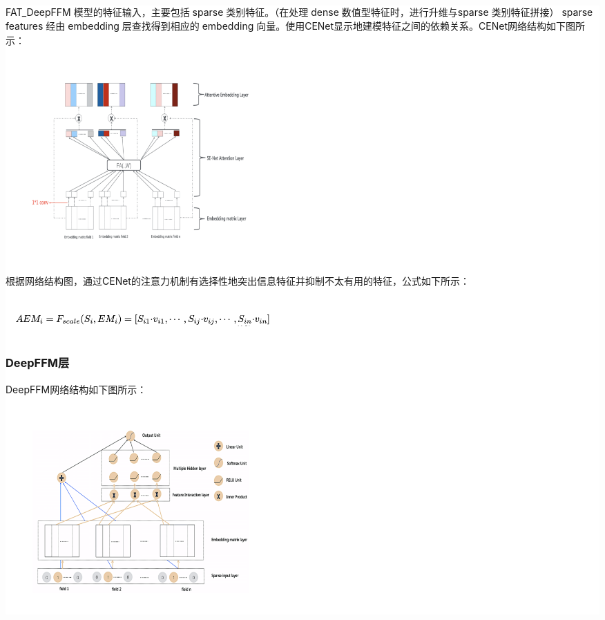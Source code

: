 FAT_DeepFFM 模型的特征输入，主要包括 sparse 类别特征。（在处理 dense 数值型特征时，进行升维与sparse 类别特征拼接）
sparse features 经由 embedding 层查找得到相应的 embedding 向量。使用CENet显示地建模特征之间的依赖关系。CENet网络结构如下图所示：

<img align="center" src="picture/2.jpg" width="400" height="300">

根据网络结构图，通过CENet的注意力机制有选择性地突出信息特征并抑制不太有用的特征，公式如下所示：

<img align="center" src="picture/3.jpg" width="400" height="60">


### **DeepFFM层**
DeepFFM网络结构如下图所示：

<img align="center" src="picture/4.jpg" width="400" height="300">
